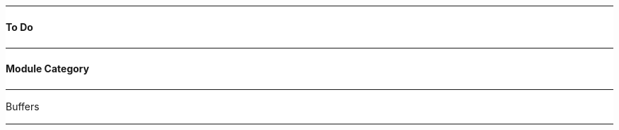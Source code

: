-----------------------------------------------------------------------------------------------------------------------------------

#### To Do

-----------------------------------------------------------------------------------------------------------------------------------
#### Module Category

-----------------------------------------------------------------------------------------------------------------------------------

Buffers

-----------------------------------------------------------------------------------------------------------------------------------

